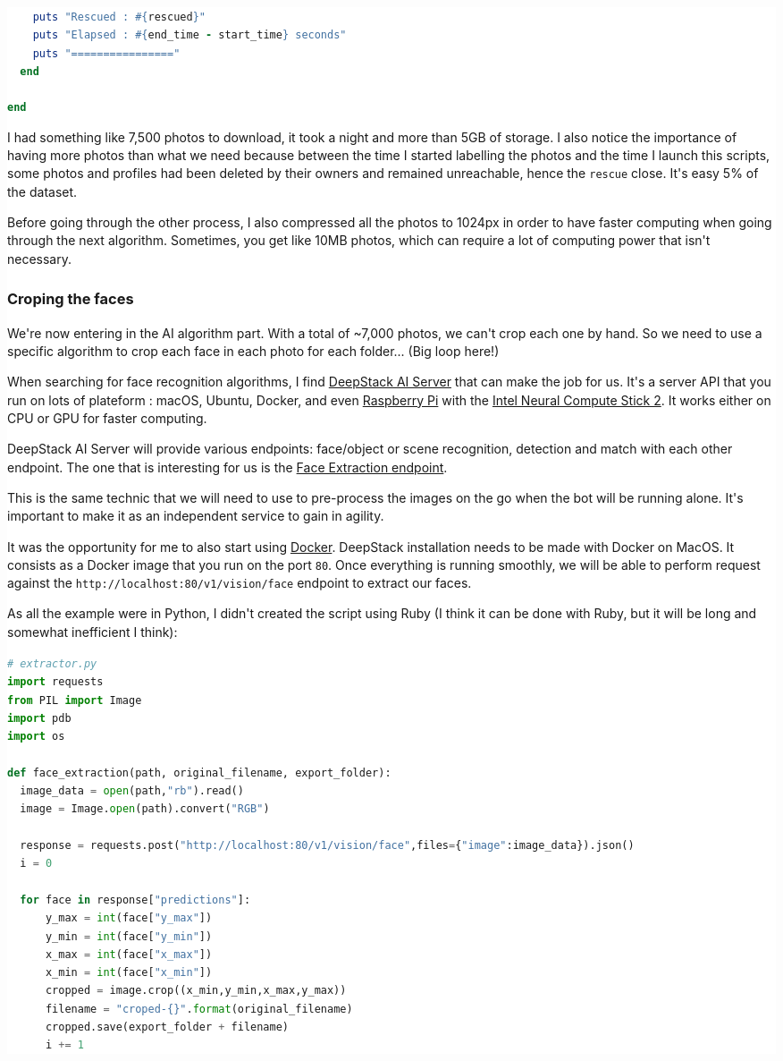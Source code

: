 ```ruby
    puts "Rescued : #{rescued}"
    puts "Elapsed : #{end_time - start_time} seconds"
    puts "================"
  end

end
```

I had something like 7,500 photos to download, it took a night and more than 5GB of storage. I also notice the importance of having more photos than what we need because between the time I started labelling the photos and the time I launch this scripts, some photos and profiles had been deleted by their owners and remained unreachable, hence the `rescue` close. It's easy 5% of the dataset. 

Before going through the other process, I also compressed all the photos to 1024px in order to have faster computing when going through the next algorithm. Sometimes, you get like 10MB photos, which can require a lot of computing power that isn't necessary.

### Croping the faces

We're now entering in the AI algorithm part. With a total of ~7,000 photos, we can't crop each one by hand. So we need to use a specific algorithm to crop each face in each photo for each folder... (Big loop here!) 

When searching for face recognition algorithms, I find [DeepStack AI Server](https://deepstack.cc/) that can make the job for us. It's a server API that you run on lots of plateform : macOS, Ubuntu, Docker, and even [Raspberry Pi](https://docs.deepstack.cc/raspberry-pi/index.html) with the [Intel Neural Compute Stick 2](https://www.hackster.io/news/getting-started-with-the-intel-neural-compute-stick-2-and-the-raspberry-pi-6904ccfe963). It works either on CPU or GPU for faster computing. 

DeepStack AI Server will provide various endpoints: face/object or scene recognition, detection and match with each other endpoint. The one that is interesting for us is the [Face Extraction endpoint](https://deepstack.cc/face-recognition/index.html#extracting-faces). 

This is the same technic that we will need to use to pre-process the images on the go when the bot will be running alone. It's important to make it as an independent service to gain in agility. 

It was the opportunity for me to also start using [Docker](https://www.docker.com/). DeepStack installation needs to be made with Docker on MacOS. It consists as a Docker image that you run on the port `80`. Once everything is running smoothly, we will be able to perform request against the `http://localhost:80/v1/vision/face` endpoint to extract our faces. 

As all the example were in Python, I didn't created the script using Ruby (I think it can be done with Ruby, but it will be long and somewhat inefficient I think): 
```python
# extractor.py
import requests
from PIL import Image
import pdb
import os
  
def face_extraction(path, original_filename, export_folder):
  image_data = open(path,"rb").read()
  image = Image.open(path).convert("RGB")

  response = requests.post("http://localhost:80/v1/vision/face",files={"image":image_data}).json()
  i = 0
  
  for face in response["predictions"]:
      y_max = int(face["y_max"])
      y_min = int(face["y_min"])
      x_max = int(face["x_max"])
      x_min = int(face["x_min"])
      cropped = image.crop((x_min,y_min,x_max,y_max))
      filename = "croped-{}".format(original_filename)
      cropped.save(export_folder + filename)
      i += 1
```